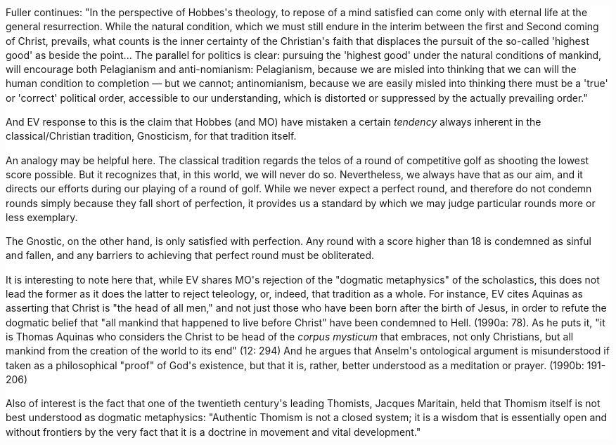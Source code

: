 Fuller continues:
"In the perspective of Hobbes's theology, to repose of a mind satisfied can come only with eternal life at the general
resurrection. While the natural condition, which we must still endure in the interim between the first and Second coming
of Christ, prevails, what counts is the inner certainty of the Christian's faith that displaces the pursuit of the
so-called 'highest good' as beside the point... The parallel for politics is clear: pursuing the 'highest good' under
the natural conditions of mankind, will encourage both Pelagianism and anti-nomianism: Pelagianism, because we are
misled into thinking that we can will the human condition to completion — but we cannot; antinomianism, because we are
easily misled into thinking there must be a 'true' or 'correct' political order, accessible to our understanding, which
is distorted or suppressed by the actually prevailing order."

And EV response to this is the claim that Hobbes (and MO) have mistaken a certain *tendency* always inherent in the
classical/Christian tradition, Gnosticism, for that tradition itself.

An analogy may be helpful here. The classical tradition regards the telos of a round of competitive golf as shooting the
lowest score possible. But it recognizes that, in this world, we will never do so. Nevertheless, we always have that as
our aim, and it directs our efforts during our playing of a round of golf. While we never expect a perfect round, and
therefore do not condemn rounds simply because they fall short of perfection, it provides us a standard by which we may
judge particular rounds more or less exemplary.

The Gnostic, on the other hand, is only satisfied with perfection. Any round with a score higher than 18 is condemned
as sinful and fallen, and any barriers to achieving that perfect round must be obliterated.

It is interesting to note here that, while EV shares MO's rejection of the "dogmatic metaphysics" of the scholastics,
this does not lead the former as it does the latter to reject teleology, or, indeed, that tradition as a whole. For
instance, EV cites Aquinas as asserting that Christ is "the head of all men," and not just those who have been born
after the birth of Jesus, in order to refute the dogmatic belief that "all mankind that happened to live before Christ"
have been condemned to Hell. (1990a: 78). As he puts it, "it is Thomas Aquinas who considers the Christ to be head of the
*corpus mysticum* that embraces, not only Christians, but all mankind from the creation of the world to its end" (12:
294) And he argues that Anselm's ontological argument is misunderstood if taken as a philosophical "proof" of God's
existence, but that it is, rather, better understood as a meditation or prayer. (1990b: 191-206)

Also of interest is the fact that one of the twentieth century's leading Thomists, Jacques Maritain, held that Thomism
itself is not best understood as dogmatic metaphysics: "Authentic Thomism is not a closed system; it is a wisdom that is
essentially open and without frontiers by the very fact that it is a doctrine in movement and vital development."
